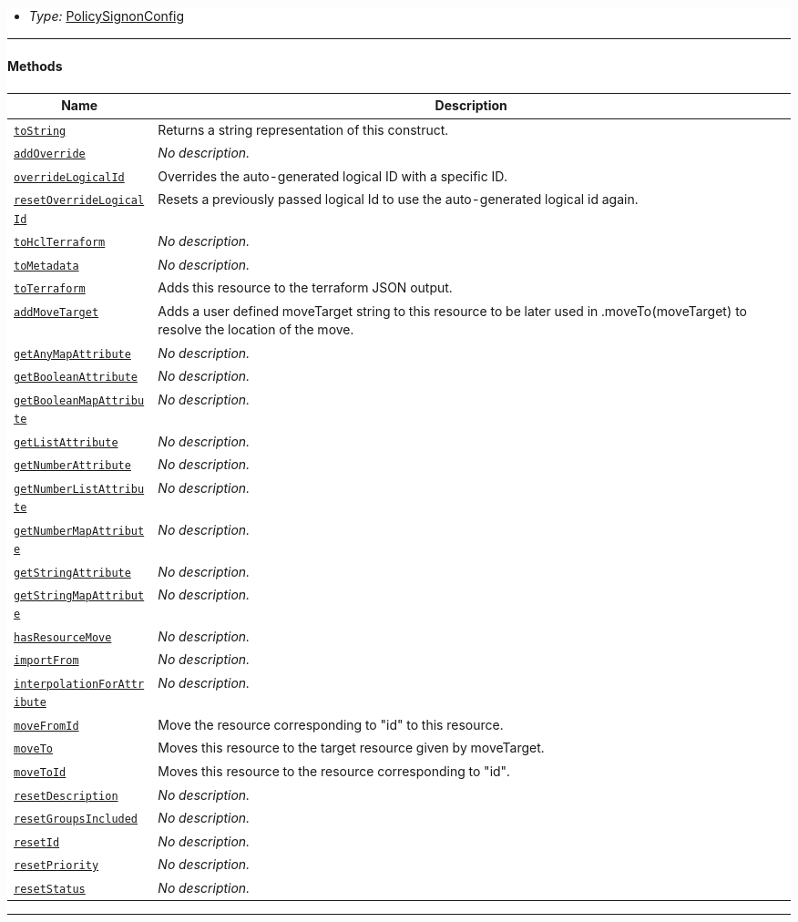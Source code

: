 - *Type:* <a href="#@cdktf/provider-okta.policySignon.PolicySignonConfig">PolicySignonConfig</a>

---

#### Methods <a name="Methods" id="Methods"></a>

| **Name** | **Description** |
| --- | --- |
| <code><a href="#@cdktf/provider-okta.policySignon.PolicySignon.toString">toString</a></code> | Returns a string representation of this construct. |
| <code><a href="#@cdktf/provider-okta.policySignon.PolicySignon.addOverride">addOverride</a></code> | *No description.* |
| <code><a href="#@cdktf/provider-okta.policySignon.PolicySignon.overrideLogicalId">overrideLogicalId</a></code> | Overrides the auto-generated logical ID with a specific ID. |
| <code><a href="#@cdktf/provider-okta.policySignon.PolicySignon.resetOverrideLogicalId">resetOverrideLogicalId</a></code> | Resets a previously passed logical Id to use the auto-generated logical id again. |
| <code><a href="#@cdktf/provider-okta.policySignon.PolicySignon.toHclTerraform">toHclTerraform</a></code> | *No description.* |
| <code><a href="#@cdktf/provider-okta.policySignon.PolicySignon.toMetadata">toMetadata</a></code> | *No description.* |
| <code><a href="#@cdktf/provider-okta.policySignon.PolicySignon.toTerraform">toTerraform</a></code> | Adds this resource to the terraform JSON output. |
| <code><a href="#@cdktf/provider-okta.policySignon.PolicySignon.addMoveTarget">addMoveTarget</a></code> | Adds a user defined moveTarget string to this resource to be later used in .moveTo(moveTarget) to resolve the location of the move. |
| <code><a href="#@cdktf/provider-okta.policySignon.PolicySignon.getAnyMapAttribute">getAnyMapAttribute</a></code> | *No description.* |
| <code><a href="#@cdktf/provider-okta.policySignon.PolicySignon.getBooleanAttribute">getBooleanAttribute</a></code> | *No description.* |
| <code><a href="#@cdktf/provider-okta.policySignon.PolicySignon.getBooleanMapAttribute">getBooleanMapAttribute</a></code> | *No description.* |
| <code><a href="#@cdktf/provider-okta.policySignon.PolicySignon.getListAttribute">getListAttribute</a></code> | *No description.* |
| <code><a href="#@cdktf/provider-okta.policySignon.PolicySignon.getNumberAttribute">getNumberAttribute</a></code> | *No description.* |
| <code><a href="#@cdktf/provider-okta.policySignon.PolicySignon.getNumberListAttribute">getNumberListAttribute</a></code> | *No description.* |
| <code><a href="#@cdktf/provider-okta.policySignon.PolicySignon.getNumberMapAttribute">getNumberMapAttribute</a></code> | *No description.* |
| <code><a href="#@cdktf/provider-okta.policySignon.PolicySignon.getStringAttribute">getStringAttribute</a></code> | *No description.* |
| <code><a href="#@cdktf/provider-okta.policySignon.PolicySignon.getStringMapAttribute">getStringMapAttribute</a></code> | *No description.* |
| <code><a href="#@cdktf/provider-okta.policySignon.PolicySignon.hasResourceMove">hasResourceMove</a></code> | *No description.* |
| <code><a href="#@cdktf/provider-okta.policySignon.PolicySignon.importFrom">importFrom</a></code> | *No description.* |
| <code><a href="#@cdktf/provider-okta.policySignon.PolicySignon.interpolationForAttribute">interpolationForAttribute</a></code> | *No description.* |
| <code><a href="#@cdktf/provider-okta.policySignon.PolicySignon.moveFromId">moveFromId</a></code> | Move the resource corresponding to "id" to this resource. |
| <code><a href="#@cdktf/provider-okta.policySignon.PolicySignon.moveTo">moveTo</a></code> | Moves this resource to the target resource given by moveTarget. |
| <code><a href="#@cdktf/provider-okta.policySignon.PolicySignon.moveToId">moveToId</a></code> | Moves this resource to the resource corresponding to "id". |
| <code><a href="#@cdktf/provider-okta.policySignon.PolicySignon.resetDescription">resetDescription</a></code> | *No description.* |
| <code><a href="#@cdktf/provider-okta.policySignon.PolicySignon.resetGroupsIncluded">resetGroupsIncluded</a></code> | *No description.* |
| <code><a href="#@cdktf/provider-okta.policySignon.PolicySignon.resetId">resetId</a></code> | *No description.* |
| <code><a href="#@cdktf/provider-okta.policySignon.PolicySignon.resetPriority">resetPriority</a></code> | *No description.* |
| <code><a href="#@cdktf/provider-okta.policySignon.PolicySignon.resetStatus">resetStatus</a></code> | *No description.* |

---